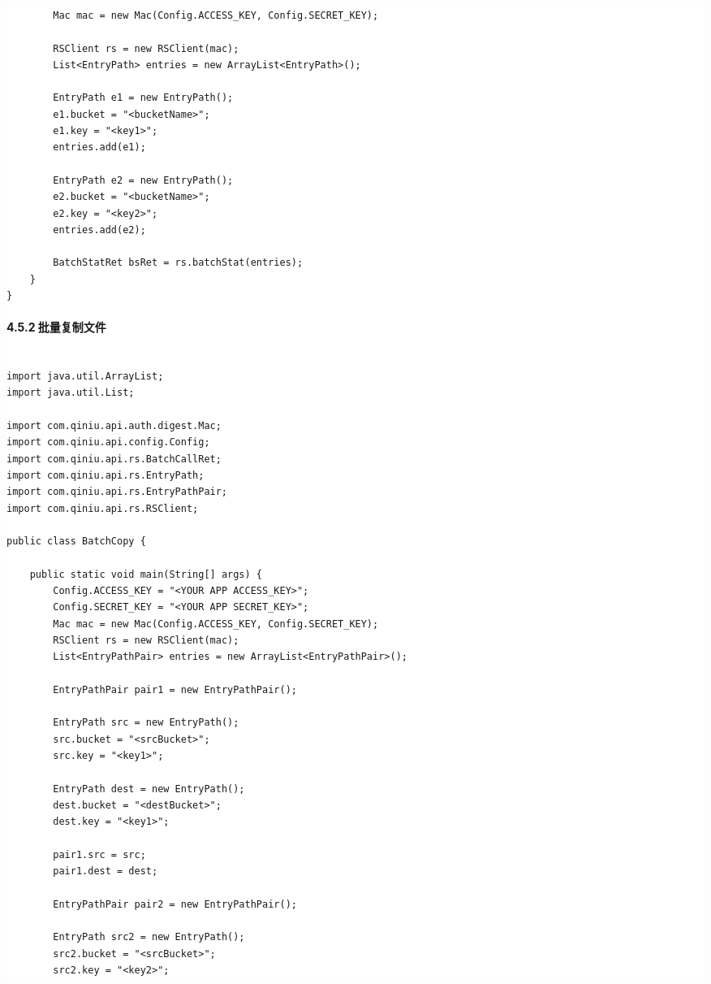 ```{java}
		Mac mac = new Mac(Config.ACCESS_KEY, Config.SECRET_KEY);
		
		RSClient rs = new RSClient(mac);
		List<EntryPath> entries = new ArrayList<EntryPath>();

		EntryPath e1 = new EntryPath();
		e1.bucket = "<bucketName>";
		e1.key = "<key1>";
		entries.add(e1);

		EntryPath e2 = new EntryPath();
		e2.bucket = "<bucketName>";
		e2.key = "<key2>";
		entries.add(e2);

		BatchStatRet bsRet = rs.batchStat(entries);
	}
}
```


<a id="batch-copy"></a>

#### 4.5.2 批量复制文件

```{java}

import java.util.ArrayList;
import java.util.List;

import com.qiniu.api.auth.digest.Mac;
import com.qiniu.api.config.Config;
import com.qiniu.api.rs.BatchCallRet;
import com.qiniu.api.rs.EntryPath;
import com.qiniu.api.rs.EntryPathPair;
import com.qiniu.api.rs.RSClient;

public class BatchCopy {

	public static void main(String[] args) {
		Config.ACCESS_KEY = "<YOUR APP ACCESS_KEY>";
		Config.SECRET_KEY = "<YOUR APP SECRET_KEY>";
		Mac mac = new Mac(Config.ACCESS_KEY, Config.SECRET_KEY);
		RSClient rs = new RSClient(mac);
		List<EntryPathPair> entries = new ArrayList<EntryPathPair>();

		EntryPathPair pair1 = new EntryPathPair();

		EntryPath src = new EntryPath();
		src.bucket = "<srcBucket>";
		src.key = "<key1>";

		EntryPath dest = new EntryPath();
		dest.bucket = "<destBucket>";
		dest.key = "<key1>";

		pair1.src = src;
		pair1.dest = dest;

		EntryPathPair pair2 = new EntryPathPair();

		EntryPath src2 = new EntryPath();
		src2.bucket = "<srcBucket>";
		src2.key = "<key2>";

```